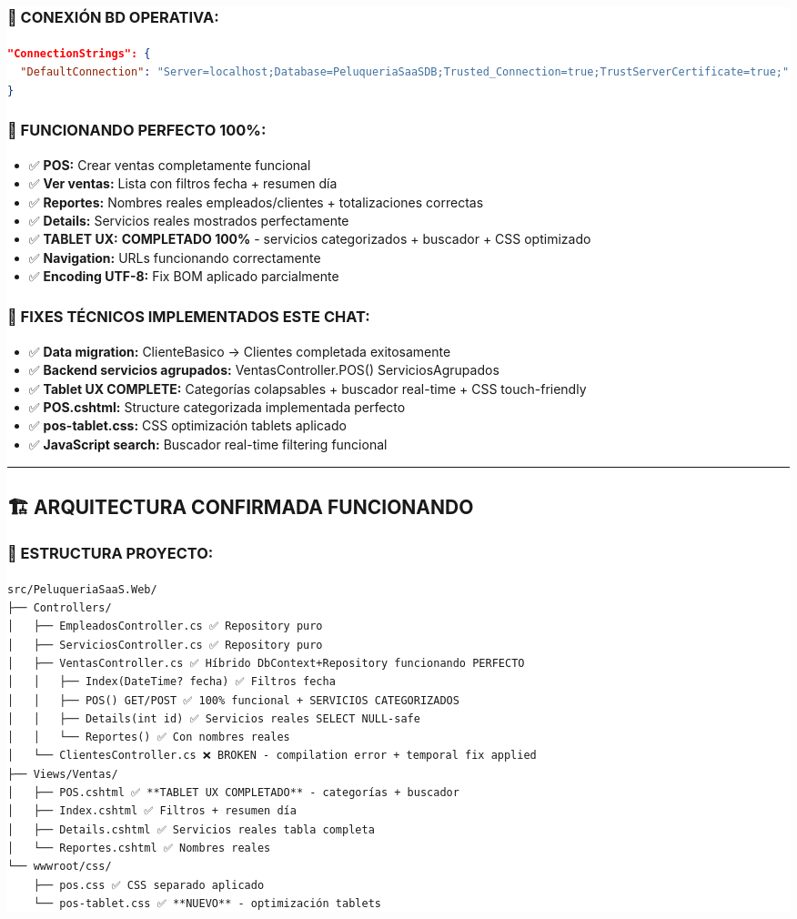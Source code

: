### **🔗 CONEXIÓN BD OPERATIVA:**
```json
"ConnectionStrings": {
  "DefaultConnection": "Server=localhost;Database=PeluqueriaSaaSDB;Trusted_Connection=true;TrustServerCertificate=true;"
}
```

### **🎯 FUNCIONANDO PERFECTO 100%:**
- ✅ **POS:** Crear ventas completamente funcional
- ✅ **Ver ventas:** Lista con filtros fecha + resumen día
- ✅ **Reportes:** Nombres reales empleados/clientes + totalizaciones correctas
- ✅ **Details:** Servicios reales mostrados perfectamente
- ✅ **TABLET UX:** **COMPLETADO 100%** - servicios categorizados + buscador + CSS optimizado
- ✅ **Navigation:** URLs funcionando correctamente
- ✅ **Encoding UTF-8:** Fix BOM aplicado parcialmente

### **🔧 FIXES TÉCNICOS IMPLEMENTADOS ESTE CHAT:**
- ✅ **Data migration:** ClienteBasico → Clientes completada exitosamente
- ✅ **Backend servicios agrupados:** VentasController.POS() ServiciosAgrupados
- ✅ **Tablet UX COMPLETE:** Categorías colapsables + buscador real-time + CSS touch-friendly
- ✅ **POS.cshtml:** Structure categorizada implementada perfecto
- ✅ **pos-tablet.css:** CSS optimización tablets aplicado
- ✅ **JavaScript search:** Buscador real-time filtering funcional

---

## 🏗️ ARQUITECTURA CONFIRMADA FUNCIONANDO

### **📁 ESTRUCTURA PROYECTO:**
```
src/PeluqueriaSaaS.Web/
├── Controllers/
│   ├── EmpleadosController.cs ✅ Repository puro
│   ├── ServiciosController.cs ✅ Repository puro  
│   ├── VentasController.cs ✅ Híbrido DbContext+Repository funcionando PERFECTO
│   │   ├── Index(DateTime? fecha) ✅ Filtros fecha
│   │   ├── POS() GET/POST ✅ 100% funcional + SERVICIOS CATEGORIZADOS
│   │   ├── Details(int id) ✅ Servicios reales SELECT NULL-safe
│   │   └── Reportes() ✅ Con nombres reales
│   └── ClientesController.cs ❌ BROKEN - compilation error + temporal fix applied
├── Views/Ventas/
│   ├── POS.cshtml ✅ **TABLET UX COMPLETADO** - categorías + buscador
│   ├── Index.cshtml ✅ Filtros + resumen día
│   ├── Details.cshtml ✅ Servicios reales tabla completa
│   └── Reportes.cshtml ✅ Nombres reales
└── wwwroot/css/
    ├── pos.css ✅ CSS separado aplicado
    └── pos-tablet.css ✅ **NUEVO** - optimización tablets
```
